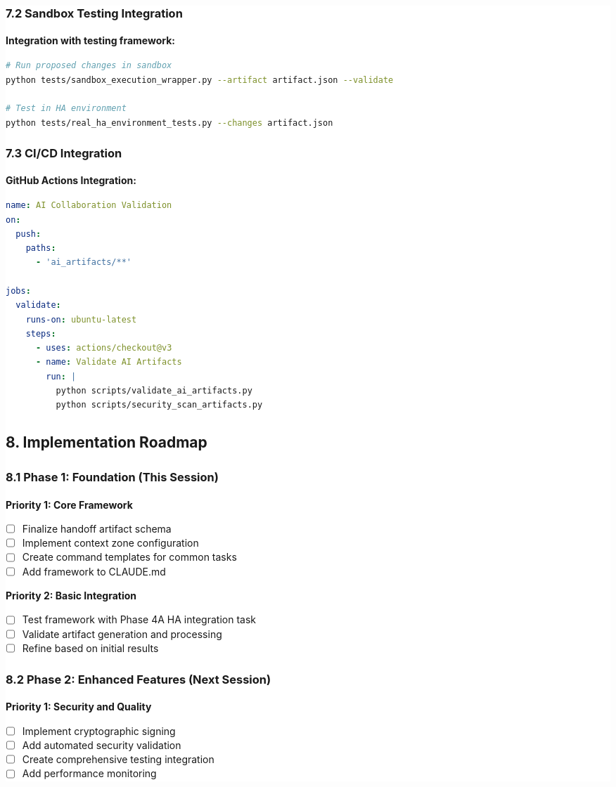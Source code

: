 ### 7.2 Sandbox Testing Integration

**Integration with testing framework:**
```bash
# Run proposed changes in sandbox
python tests/sandbox_execution_wrapper.py --artifact artifact.json --validate

# Test in HA environment
python tests/real_ha_environment_tests.py --changes artifact.json
```

### 7.3 CI/CD Integration

**GitHub Actions Integration:**
```yaml
name: AI Collaboration Validation
on:
  push:
    paths:
      - 'ai_artifacts/**'
      
jobs:
  validate:
    runs-on: ubuntu-latest
    steps:
      - uses: actions/checkout@v3
      - name: Validate AI Artifacts
        run: |
          python scripts/validate_ai_artifacts.py
          python scripts/security_scan_artifacts.py
```

## 8. Implementation Roadmap

### 8.1 Phase 1: Foundation (This Session)

**Priority 1: Core Framework**
- [ ] Finalize handoff artifact schema
- [ ] Implement context zone configuration
- [ ] Create command templates for common tasks
- [ ] Add framework to CLAUDE.md

**Priority 2: Basic Integration**
- [ ] Test framework with Phase 4A HA integration task
- [ ] Validate artifact generation and processing
- [ ] Refine based on initial results

### 8.2 Phase 2: Enhanced Features (Next Session)

**Priority 1: Security and Quality**
- [ ] Implement cryptographic signing
- [ ] Add automated security validation
- [ ] Create comprehensive testing integration
- [ ] Add performance monitoring
